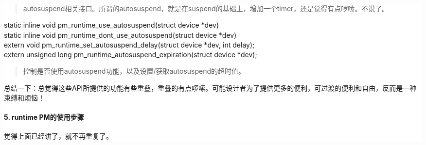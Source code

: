 > autosuspend相关接口。所谓的autosuspend，就是在suspend的基础上，增加一个timer，还是觉得有点啰嗦。不说了。

static inline void pm_runtime_use_autosuspend(struct device *dev)    
static inline void pm_runtime_dont_use_autosuspend(struct device *dev)    
extern void pm_runtime_set_autosuspend_delay(struct device *dev, int delay);    
extern unsigned long pm_runtime_autosuspend_expiration(struct device *dev);

> 控制是否使用autosuspend功能，以及设置/获取autosuspend的超时值。

总结一下：总觉得这些API所提供的功能有些重叠，重叠的有点啰嗦。可能设计者为了提供更多的便利，可过渡的便利和自由，反而是一种束缚和烦恼！

#### 5. runtime PM的使用步骤 

觉得上面已经讲了，就不再重复了。